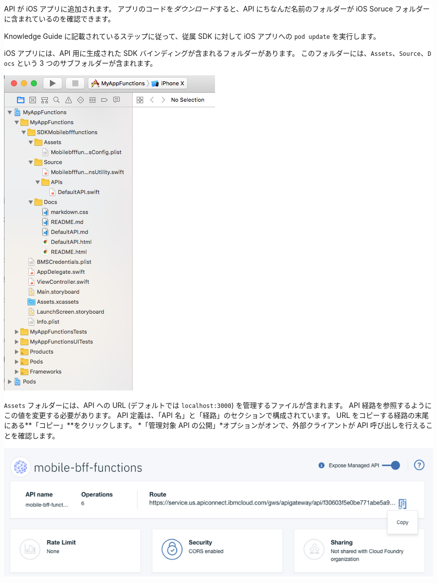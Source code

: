 API が iOS アプリに追加されます。 アプリのコードを*ダウンロード*すると、API にちなんだ名前のフォルダーが iOS Soruce フォルダーに含まれているのを確認できます。

Knowledge Guide に記載されているステップに従って、従属 SDK に対して iOS アプリへの `pod update` を実行します。 

iOS アプリには、API 用に生成された SDK バインディングが含まれるフォルダーがあります。 このフォルダーには、`Assets`、`Source`、`Docs` という 3 つのサブフォルダーが含まれます。 

![iOS フォルダー](../images/sdkfolder.png)

`Assets` フォルダーには、API への URL (デフォルトでは `localhost:3000`) を管理するファイルが含まれます。 API 経路を参照するようにこの値を変更する必要があります。 API 定義は、「API 名」と「経路」のセクションで構成されています。 URL をコピーする経路の末尾にある**「コピー」**をクリックします。 *「管理対象 API の公開」*オプションがオンで、外部クライアントが API 呼び出しを行えることを確認します。

![API 経路](../images/apiroute.png)  
